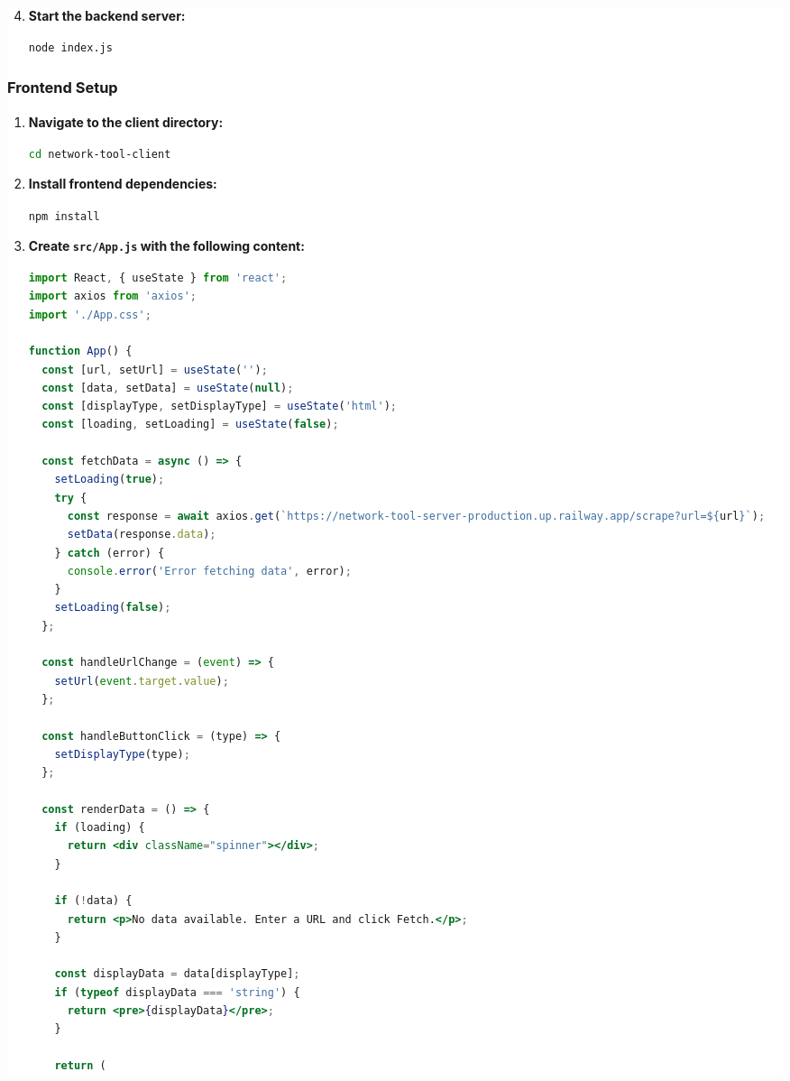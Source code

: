 4. **Start the backend server:**

   ```bash
   node index.js
   ```

### Frontend Setup

1. **Navigate to the client directory:**

   ```bash
   cd network-tool-client
   ```

2. **Install frontend dependencies:**

   ```bash
   npm install
   ```

3. **Create `src/App.js` with the following content:**

   ```jsx
   import React, { useState } from 'react';
   import axios from 'axios';
   import './App.css';

   function App() {
     const [url, setUrl] = useState('');
     const [data, setData] = useState(null);
     const [displayType, setDisplayType] = useState('html');
     const [loading, setLoading] = useState(false);

     const fetchData = async () => {
       setLoading(true);
       try {
         const response = await axios.get(`https://network-tool-server-production.up.railway.app/scrape?url=${url}`);
         setData(response.data);
       } catch (error) {
         console.error('Error fetching data', error);
       }
       setLoading(false);
     };

     const handleUrlChange = (event) => {
       setUrl(event.target.value);
     };

     const handleButtonClick = (type) => {
       setDisplayType(type);
     };

     const renderData = () => {
       if (loading) {
         return <div className="spinner"></div>;
       }

       if (!data) {
         return <p>No data available. Enter a URL and click Fetch.</p>;
       }

       const displayData = data[displayType];
       if (typeof displayData === 'string') {
         return <pre>{displayData}</pre>;
       }

       return (
   ```